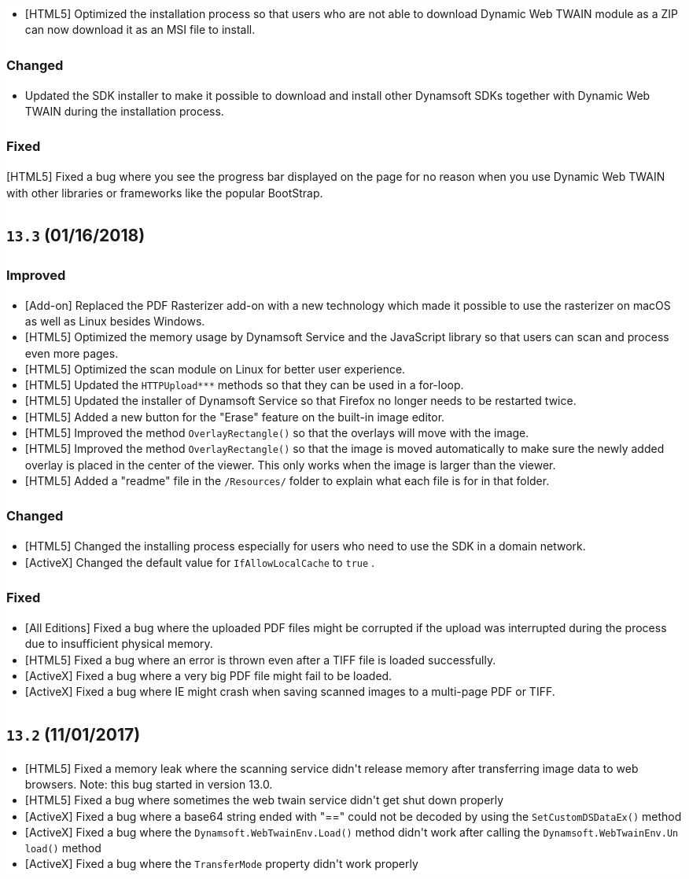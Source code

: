 * [HTML5] Optimized the installation process so that users who are not able to download Dynamic Web TWAIN module as a ZIP can now download it as an MSI file to install.

### Changed

* Updated the SDK installer to make it possible to download and install other Dynamsoft SDKs together with Dynamic Web TWAIN during the installation process.

### Fixed

[HTML5] Fixed a bug where you see the progress bar displayed on the page for no reason when you use Dynamic Web TWAIN with other libraries or frameworks like the popular BootStrap.

## `13.3` (01/16/2018)

### Improved

* [Add-on] Replaced the PDF Rasterizer add-on with a new technology which made it possible to use the rasterizer on macOS as well as Linux besides Windows.
* [HTML5] Optimized the memory usage by Dynamsoft Service and the JavaScript library so that users can scan and process even more pages.
* [HTML5] Optimized the scan module on Linux for better user experience.
* [HTML5] Updated the `HTTPUpload***` methods so that they can be used in a for-loop.
* [HTML5] Updated the installer of Dynamsoft Service so that Firefox no longer needs to be restarted twice.
* [HTML5] Added a new button for the "Erase" feature on the built-in image editor.
* [HTML5] Improved the method `OverlayRectangle()` so that the overlays will move with the image.
* [HTML5] Improved the method `OverlayRectangle()` so that the image is moved automatically to make sure the newly added overlay is placed in the center of the viewer. This only works when the image is larger than the viewer.
* [HTML5] Added a "readme" file in the `/Resources/` folder to explain what each file is for in that folder.

### Changed

* [HTML5] Changed the installing process especially for users who need to use the SDK in a domain network.
* [ActiveX] Changed the default value for `IfAllowLocalCache` to `true` .

### Fixed

* [All Editions] Fixed a bug where the uploaded PDF files might be corrupted if the upload was interrupted during the process due to insufficient physical memory.
* [HTML5] Fixed a bug where an error is thrown even after a TIFF file is loaded successfully.
* [ActiveX] Fixed a bug where a very big PDF file might fail to be loaded.
* [ActiveX] Fixed a bug where IE might crash when saving scanned images to a multi-page PDF or TIFF.

## `13.2` (11/01/2017)

* [HTML5] Fixed a memory leak where the scanning service didn't release memory after transferring image data to web browsers. Note: this bug started in version 13.0.
* [HTML5] Fixed a bug where sometimes the web twain service didn't get shut down properly
* [ActiveX] Fixed a bug where a base64 string ended with "==" could not be decoded by using the `SetCustomDSDataEx()` method
* [ActiveX] Fixed a bug where the `Dynamsoft.WebTwainEnv.Load()` method didn't work after calling the `Dynamsoft.WebTwainEnv.Unload()` method
* [ActiveX] Fixed a bug where the `TransferMode` property didn't work properly
